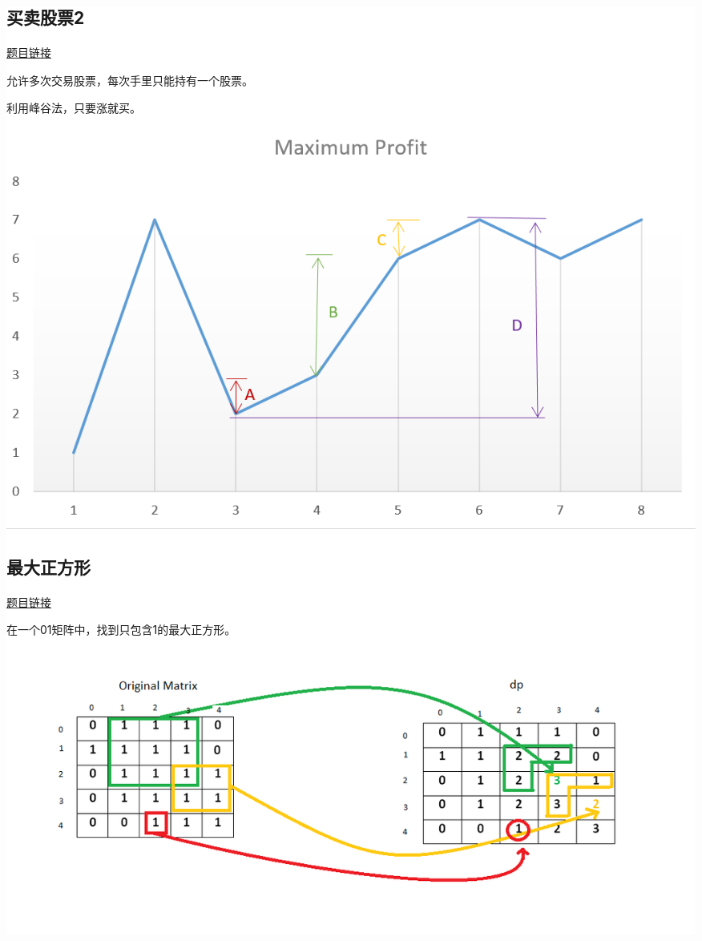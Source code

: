 ```c
```



## 买卖股票2

[题目链接](https://leetcode-cn.com/problems/best-time-to-buy-and-sell-stock-ii/)

允许多次交易股票，每次手里只能持有一个股票。

利用峰谷法，只要涨就买。

![](img/leetcode_买卖股票.png)



## 最大正方形

[题目链接](https://leetcode-cn.com/problems/maximal-square/)

在一个01矩阵中，找到只包含1的最大正方形。

![](img/221_maximal-square.png)
